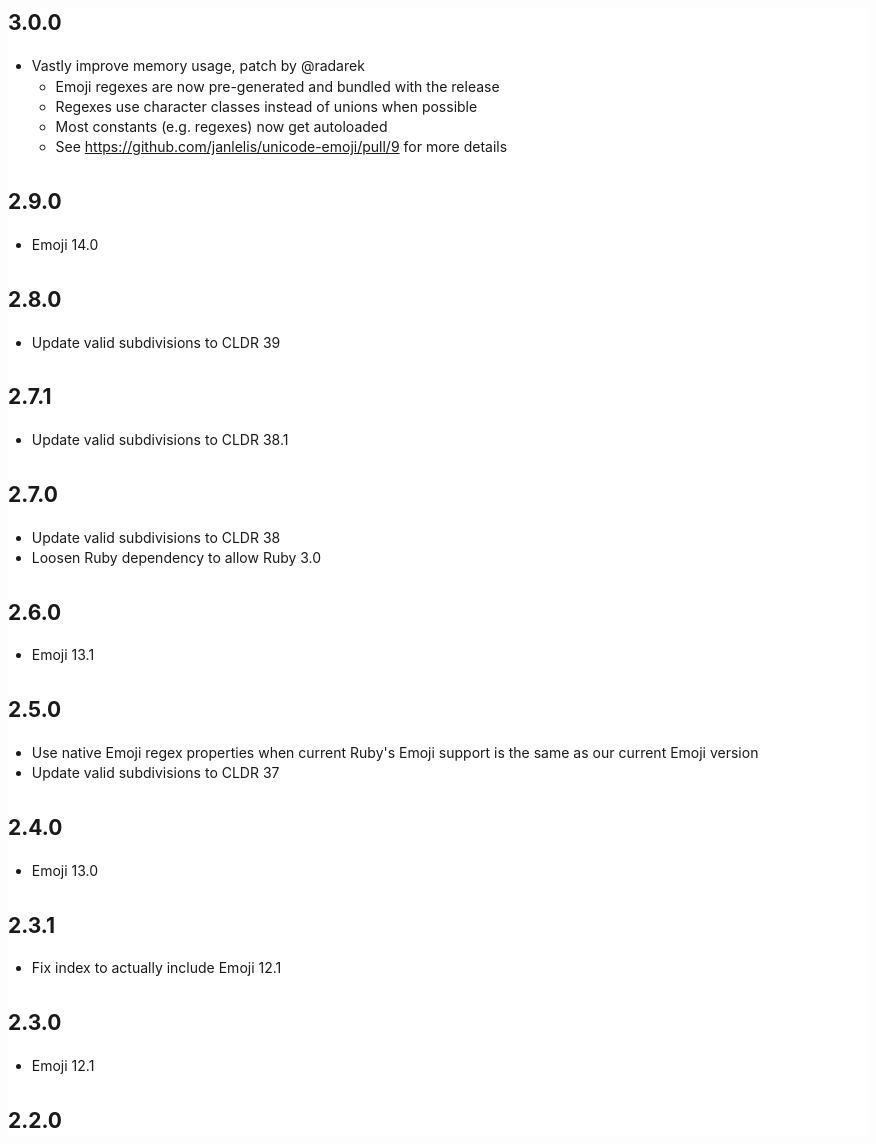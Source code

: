 ## 3.0.0

- Vastly improve memory usage, patch by @radarek
  - Emoji regexes are now pre-generated and bundled with the release
  - Regexes use character classes instead of unions when possible
  - Most constants (e.g. regexes) now get autoloaded
  - See https://github.com/janlelis/unicode-emoji/pull/9 for more details

## 2.9.0

- Emoji 14.0

## 2.8.0

- Update valid subdivisions to CLDR 39

## 2.7.1

- Update valid subdivisions to CLDR 38.1

## 2.7.0

- Update valid subdivisions to CLDR 38
- Loosen Ruby dependency to allow Ruby 3.0

## 2.6.0

- Emoji 13.1

## 2.5.0

- Use native Emoji regex properties when current Ruby's Emoji support is the same as our current Emoji version
- Update valid subdivisions to CLDR 37

## 2.4.0

- Emoji 13.0

## 2.3.1

- Fix index to actually include Emoji 12.1

## 2.3.0

- Emoji 12.1

## 2.2.0

